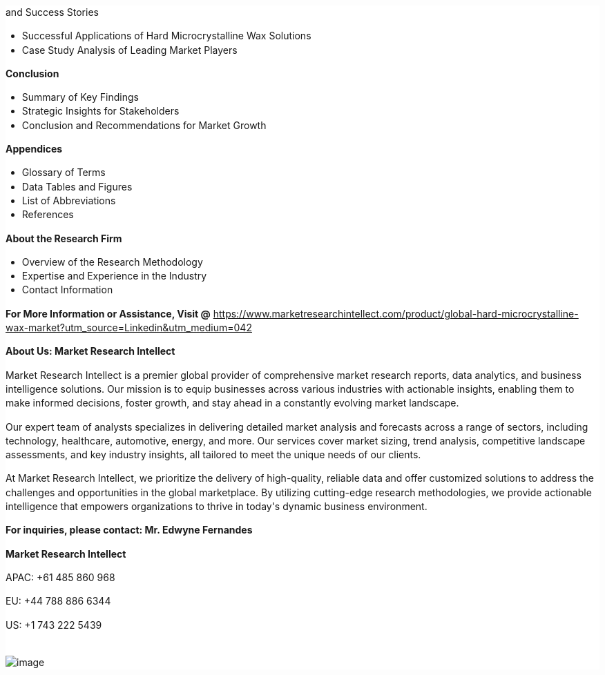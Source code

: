 and Success Stories</strong></p><ul><li>Successful Applications of Hard Microcrystalline Wax Solutions</li><li>Case Study Analysis of Leading Market Players</li></ul><p><strong>Conclusion</strong></p><ul><li>Summary of Key Findings</li><li>Strategic Insights for Stakeholders</li><li>Conclusion and Recommendations for Market Growth</li></ul><p><strong>Appendices</strong></p><ul><li>Glossary of Terms</li><li>Data Tables and Figures</li><li>List of Abbreviations</li><li>References</li></ul><p><strong>About the Research Firm</strong></p><ul><li>Overview of the Research Methodology</li><li>Expertise and Experience in the Industry</li><li>Contact Information</li></ul></div><div class="article-main__content" data-test-id="publishing-text-block"><p><span class="font-[700]"><strong>For More Information or Assistance, Visit @</strong>&nbsp;<a href="https://www.marketresearchintellect.com/product/global-hard-microcrystalline-wax-market?utm_source=Linkedin&utm_medium=042">https://www.marketresearchintellect.com/product/global-hard-microcrystalline-wax-market?utm_source=Linkedin&utm_medium=042</a></span></p><p><strong>About Us: Market Research Intellect</strong></p><p>Market Research Intellect is a premier global provider of comprehensive market research reports, data analytics, and business intelligence solutions. Our mission is to equip businesses across various industries with actionable insights, enabling them to make informed decisions, foster growth, and stay ahead in a constantly evolving market landscape.</p><p>Our expert team of analysts specializes in delivering detailed market analysis and forecasts across a range of sectors, including technology, healthcare, automotive, energy, and more. Our services cover market sizing, trend analysis, competitive landscape assessments, and key industry insights, all tailored to meet the unique needs of our clients.</p><p>At Market Research Intellect, we prioritize the delivery of high-quality, reliable data and offer customized solutions to address the challenges and opportunities in the global marketplace. By utilizing cutting-edge research methodologies, we provide actionable intelligence that empowers organizations to thrive in today's dynamic business environment.</p><p><strong>For inquiries, please contact: Mr. Edwyne Fernandes</strong></p><p><strong>Market Research Intellect</strong></p><p>APAC: +61 485 860 968</p><p>EU: +44 788 886 6344</p><p>US: +1 743 222 5439</p></div><div class="article-main__content" data-test-id="publishing-text-block">&nbsp;</div>
![image](https://github.com/user-attachments/assets/7059caa0-490c-4b61-9745-0a3225879be1)
